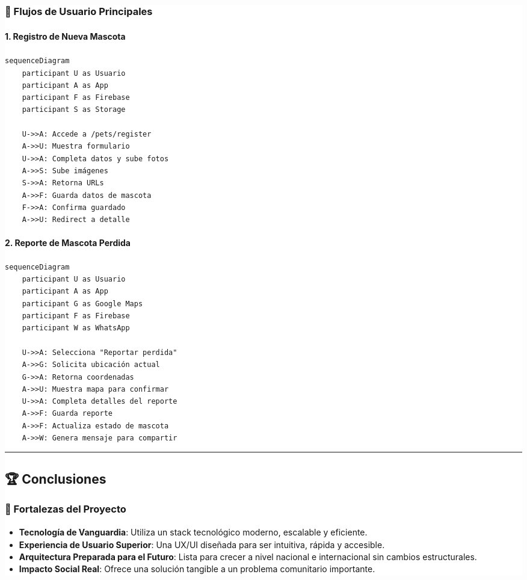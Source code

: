 ### 🔄 Flujos de Usuario Principales

#### 1. Registro de Nueva Mascota

```mermaid
sequenceDiagram
    participant U as Usuario
    participant A as App
    participant F as Firebase
    participant S as Storage

    U->>A: Accede a /pets/register
    A->>U: Muestra formulario
    U->>A: Completa datos y sube fotos
    A->>S: Sube imágenes
    S->>A: Retorna URLs
    A->>F: Guarda datos de mascota
    F->>A: Confirma guardado
    A->>U: Redirect a detalle
```

#### 2. Reporte de Mascota Perdida

```mermaid
sequenceDiagram
    participant U as Usuario
    participant A as App
    participant G as Google Maps
    participant F as Firebase
    participant W as WhatsApp

    U->>A: Selecciona "Reportar perdida"
    A->>G: Solicita ubicación actual
    G->>A: Retorna coordenadas
    A->>U: Muestra mapa para confirmar
    U->>A: Completa detalles del reporte
    A->>F: Guarda reporte
    A->>F: Actualiza estado de mascota
    A->>W: Genera mensaje para compartir
```

---

## 🏆 Conclusiones

### 💪 Fortalezas del Proyecto

- **Tecnología de Vanguardia**: Utiliza un stack tecnológico moderno, escalable y eficiente.
- **Experiencia de Usuario Superior**: Una UX/UI diseñada para ser intuitiva, rápida y accesible.
- **Arquitectura Preparada para el Futuro**: Lista para crecer a nivel nacional e internacional sin cambios estructurales.
- **Impacto Social Real**: Ofrece una solución tangible a un problema comunitario importante.
